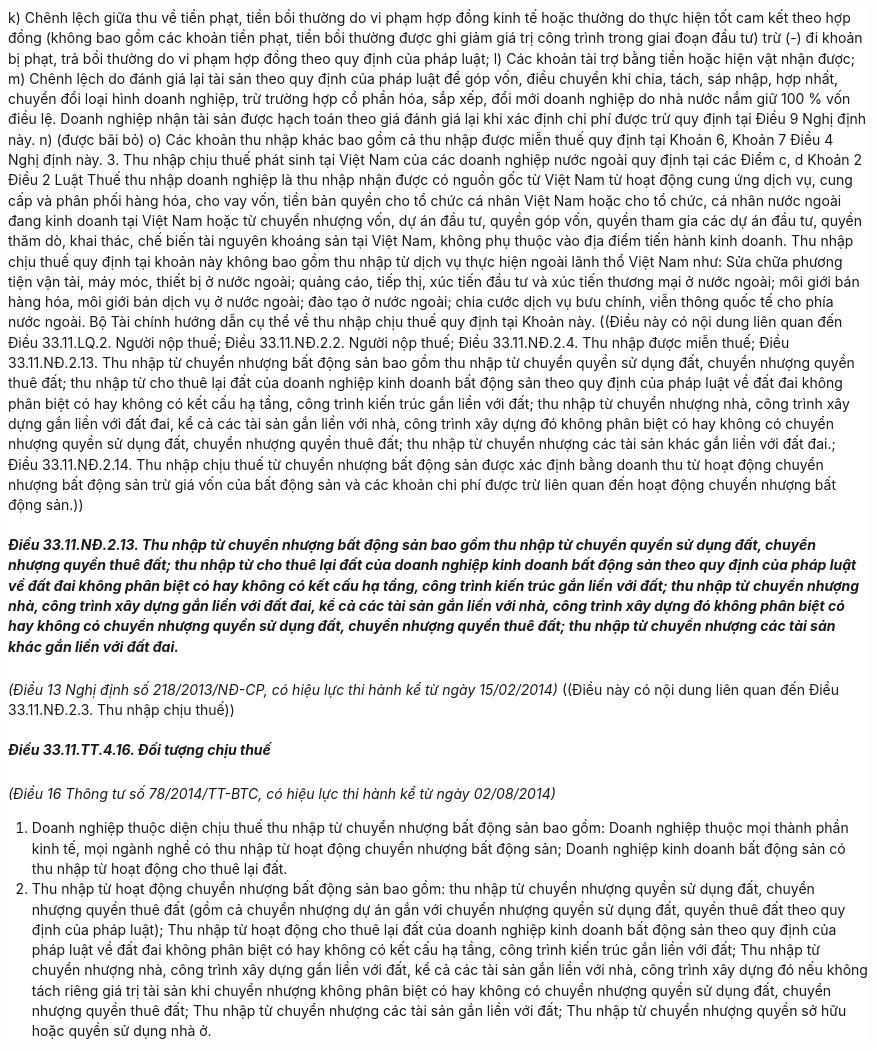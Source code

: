 k) Chênh lệch giữa thu về tiền phạt, tiền bồi thường do vi phạm hợp đồng kinh tế hoặc thưởng do thực hiện tốt cam kết theo hợp đồng (không bao gồm các khoản tiền phạt, tiền bồi thường được ghi giảm giá trị công trình trong giai đoạn đầu tư) trừ (-) đi khoản bị phạt, trả bồi thường do vi phạm hợp đồng theo quy định của pháp luật;
l) Các khoản tài trợ bằng tiền hoặc hiện vật nhận được;
m) Chênh lệch do đánh giá lại tài sản theo quy định của pháp luật để góp vốn, điều chuyển khi chia, tách, sáp nhập, hợp nhất, chuyển đổi loại hình doanh nghiệp, trừ trường hợp cổ phần hóa, sắp xếp, đổi mới doanh nghiệp do nhà nước nắm giữ 100 % vốn điều lệ.
Doanh nghiệp nhận tài sản được hạch toán theo giá đánh giá lại khi xác định chi phí được trừ quy định tại Điều 9 Nghị định này.
n) (được bãi bỏ)
o) Các khoản thu nhập khác bao gồm cả thu nhập được miễn thuế quy định tại Khoản 6, Khoản 7 Điều 4 Nghị định này.
3. Thu nhập chịu thuế phát sinh tại Việt Nam của các doanh nghiệp nước ngoài quy định tại các Điểm c, d Khoản 2 Điều 2 Luật Thuế thu nhập doanh nghiệp là thu nhập nhận được có nguồn gốc từ Việt Nam từ hoạt động cung ứng dịch vụ, cung cấp và phân phối hàng hóa, cho vay vốn, tiền bản quyền cho tổ chức cá nhân Việt Nam hoặc cho tổ chức, cá nhân nước ngoài đang kinh doanh tại Việt Nam hoặc từ chuyển nhượng vốn, dự án đầu tư, quyền góp vốn, quyền tham gia các dự án đầu tư, quyền thăm dò, khai thác, chế biến tài nguyên khoáng sản tại Việt Nam, không phụ thuộc vào địa điểm tiến hành kinh doanh.
Thu nhập chịu thuế quy định tại khoản này không bao gồm thu nhập từ dịch vụ thực hiện ngoài lãnh thổ Việt Nam như: Sửa chữa phương tiện vận tải, máy móc, thiết bị ở nước ngoài; quảng cáo, tiếp thị, xúc tiến đầu tư và xúc tiến thương mại ở nước ngoài; môi giới bán hàng hóa, môi giới bán dịch vụ ở nước ngoài; đào tạo ở nước ngoài; chia cước dịch vụ bưu chính, viễn thông quốc tế cho phía nước ngoài.
Bộ Tài chính hướng dẫn cụ thể về thu nhập chịu thuế quy định tại Khoản này.
((Điều này có nội dung liên quan đến Điều 33.11.LQ.2. Người nộp thuế; Điều 33.11.NĐ.2.2. Người nộp thuế; Điều 33.11.NĐ.2.4. Thu nhập được miễn thuế; Điều 33.11.NĐ.2.13. Thu nhập từ chuyển nhượng bất động sản bao gồm thu nhập từ chuyển quyền sử dụng đất, chuyển nhượng quyền thuê đất; thu nhập từ cho thuê lại đất của doanh nghiệp kinh doanh bất động sản theo quy định của pháp luật về đất đai không phân biệt có hay không có kết cấu hạ tầng, công trình kiến trúc gắn liền với đất; thu nhập từ chuyển nhượng nhà, công trình xây dựng gắn liền với đất đai, kể cả các tài sản gắn liền với nhà, công trình xây dựng đó không phân biệt có hay không có chuyển nhượng quyền sử dụng đất, chuyển nhượng quyền thuê đất; thu nhập từ chuyển nhượng các tài sản khác gắn liền với đất đai.; Điều 33.11.NĐ.2.14. Thu nhập chịu thuế từ chuyển nhượng bất động sản được xác định bằng doanh thu từ hoạt động chuyển nhượng bất động sản trừ giá vốn của bất động sản và các khoản chi phí được trừ liên quan đến hoạt động chuyển nhượng bất động sản.))

##### Điều 33.11.NĐ.2.13. Thu nhập từ chuyển nhượng bất động sản bao gồm thu nhập từ chuyển quyền sử dụng đất, chuyển nhượng quyền thuê đất; thu nhập từ cho thuê lại đất của doanh nghiệp kinh doanh bất động sản theo quy định của pháp luật về đất đai không phân biệt có hay không có kết cấu hạ tầng, công trình kiến trúc gắn liền với đất; thu nhập từ chuyển nhượng nhà, công trình xây dựng gắn liền với đất đai, kể cả các tài sản gắn liền với nhà, công trình xây dựng đó không phân biệt có hay không có chuyển nhượng quyền sử dụng đất, chuyển nhượng quyền thuê đất; thu nhập từ chuyển nhượng các tài sản khác gắn liền với đất đai.
*(Điều 13 Nghị định số 218/2013/NĐ-CP, có hiệu lực thi hành kể từ ngày 15/02/2014)*
((Điều này có nội dung liên quan đến Điều 33.11.NĐ.2.3. Thu nhập chịu thuế))

##### Điều 33.11.TT.4.16. Đối tượng chịu thuế
*(Điều 16 Thông tư số 78/2014/TT-BTC, có hiệu lực thi hành kể từ ngày 02/08/2014)*
1. Doanh nghiệp thuộc diện chịu thuế thu nhập từ chuyển nhượng bất động sản bao gồm: Doanh nghiệp thuộc mọi thành phần kinh tế, mọi ngành nghề có thu nhập từ hoạt động chuyển nhượng bất động sản; Doanh nghiệp kinh doanh bất động sản có thu nhập từ hoạt động cho thuê lại đất.
2. Thu nhập từ hoạt động chuyển nhượng bất động sản bao gồm: thu nhập từ chuyển nhượng quyền sử dụng đất, chuyển nhượng quyền thuê đất (gồm cả chuyển nhượng dự án gắn với chuyển nhượng quyền sử dụng đất, quyền thuê đất theo quy định của pháp luật); Thu nhập từ hoạt động cho thuê lại đất của doanh nghiệp kinh doanh bất động sản theo quy định của pháp luật về đất đai không phân biệt có hay không có kết cấu hạ tầng, công trình kiến trúc gắn liền với đất; Thu nhập từ chuyển nhượng nhà, công trình xây dựng gắn liền với đất, kể cả các tài sản gắn liền với nhà, công trình xây dựng đó nếu không tách riêng giá trị tài sản khi chuyển nhượng không phân biệt có hay không có chuyển nhượng quyền sử dụng đất, chuyển nhượng quyền thuê đất; Thu nhập từ chuyển nhượng các tài sản gắn liền với đất; Thu nhập từ chuyển nhượng quyền sở hữu hoặc quyền sử dụng nhà ở.